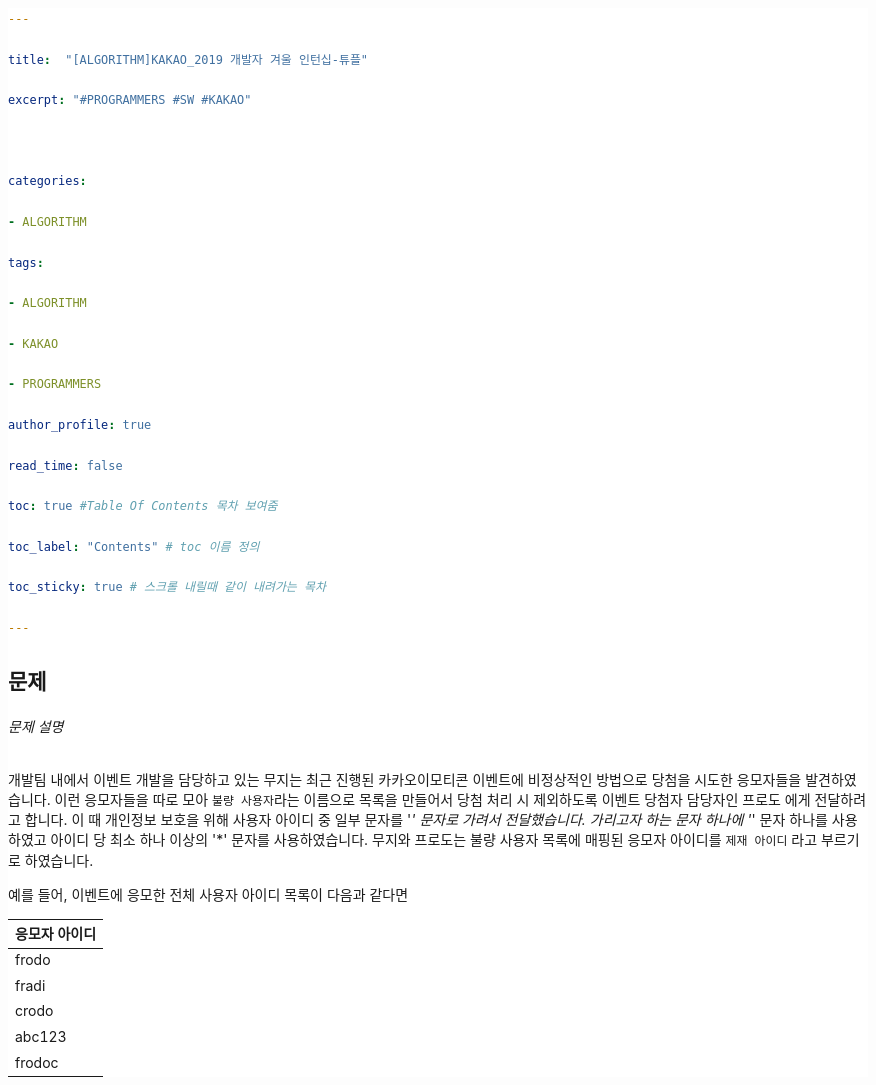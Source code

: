 ```yaml
---

title:  "[ALGORITHM]KAKAO_2019 개발자 겨울 인턴십-튜플"

excerpt: "#PROGRAMMERS #SW #KAKAO"



categories:

- ALGORITHM

tags:

- ALGORITHM

- KAKAO

- PROGRAMMERS

author_profile: true

read_time: false 

toc: true #Table Of Contents 목차 보여줌

toc_label: "Contents" # toc 이름 정의

toc_sticky: true # 스크롤 내릴때 같이 내려가는 목차

---
```




## 문제

###### 문제 설명

개발팀 내에서 이벤트 개발을 담당하고 있는 무지는 최근 진행된 카카오이모티콘 이벤트에 비정상적인 방법으로 당첨을 시도한 응모자들을 발견하였습니다. 이런 응모자들을 따로 모아 `불량 사용자`라는 이름으로 목록을 만들어서 당첨 처리 시 제외하도록 이벤트 당첨자 담당자인 프로도 에게 전달하려고 합니다. 이 때 개인정보 보호을 위해 사용자 아이디 중 일부 문자를 '*' 문자로 가려서 전달했습니다. 가리고자 하는 문자 하나에 '*' 문자 하나를 사용하였고 아이디 당 최소 하나 이상의 '*' 문자를 사용하였습니다.
무지와 프로도는 불량 사용자 목록에 매핑된 응모자 아이디를 `제재 아이디` 라고 부르기로 하였습니다.

예를 들어, 이벤트에 응모한 전체 사용자 아이디 목록이 다음과 같다면

| 응모자 아이디 |
| ------------- |
| frodo         |
| fradi         |
| crodo         |
| abc123        |
| frodoc        |
